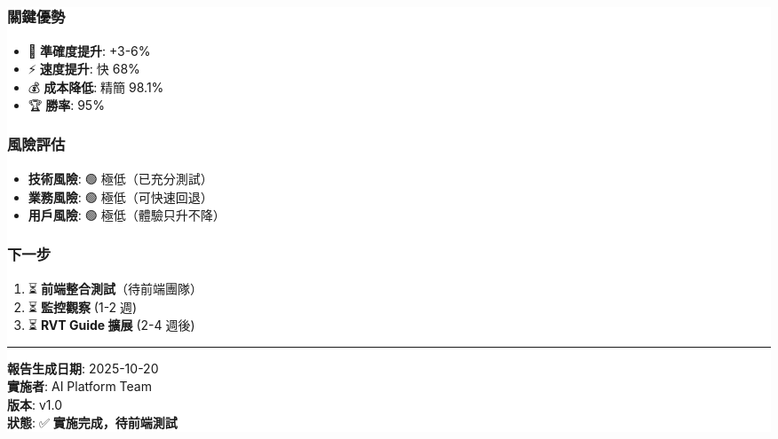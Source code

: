 ### 關鍵優勢

- 🎯 **準確度提升**: +3-6%
- ⚡ **速度提升**: 快 68%
- 💰 **成本降低**: 精簡 98.1%
- 🏆 **勝率**: 95%

### 風險評估

- **技術風險**: 🟢 極低（已充分測試）
- **業務風險**: 🟢 極低（可快速回退）
- **用戶風險**: 🟢 極低（體驗只升不降）

### 下一步

1. ⏳ **前端整合測試**（待前端團隊）
2. ⏳ **監控觀察** (1-2 週)
3. ⏳ **RVT Guide 擴展** (2-4 週後)

---

**報告生成日期**: 2025-10-20  
**實施者**: AI Platform Team  
**版本**: v1.0  
**狀態**: ✅ **實施完成，待前端測試**
